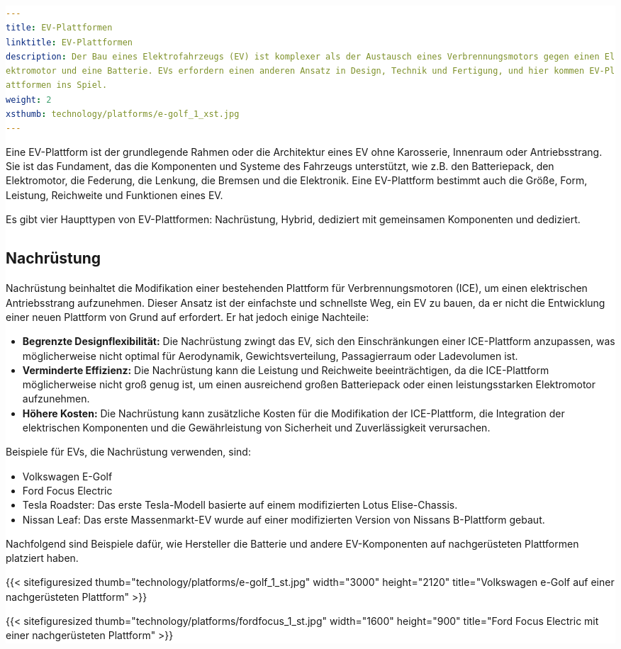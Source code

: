 ```yaml
---
title: EV-Plattformen
linktitle: EV-Plattformen
description: Der Bau eines Elektrofahrzeugs (EV) ist komplexer als der Austausch eines Verbrennungsmotors gegen einen Elektromotor und eine Batterie. EVs erfordern einen anderen Ansatz in Design, Technik und Fertigung, und hier kommen EV-Plattformen ins Spiel.
weight: 2
xsthumb: technology/platforms/e-golf_1_xst.jpg
---
```



Eine EV-Plattform ist der grundlegende Rahmen oder die Architektur eines EV ohne Karosserie, Innenraum oder Antriebsstrang. Sie ist das Fundament, das die Komponenten und Systeme des Fahrzeugs unterstützt, wie z.B. den Batteriepack, den Elektromotor, die Federung, die Lenkung, die Bremsen und die Elektronik. Eine EV-Plattform bestimmt auch die Größe, Form, Leistung, Reichweite und Funktionen eines EV.

Es gibt vier Haupttypen von EV-Plattformen: Nachrüstung, Hybrid, dediziert mit gemeinsamen Komponenten und dediziert.

## Nachrüstung

Nachrüstung beinhaltet die Modifikation einer bestehenden Plattform für Verbrennungsmotoren (ICE), um einen elektrischen Antriebsstrang aufzunehmen. Dieser Ansatz ist der einfachste und schnellste Weg, ein EV zu bauen, da er nicht die Entwicklung einer neuen Plattform von Grund auf erfordert. Er hat jedoch einige Nachteile:

- **Begrenzte Designflexibilität:** Die Nachrüstung zwingt das EV, sich den Einschränkungen einer ICE-Plattform anzupassen, was möglicherweise nicht optimal für Aerodynamik, Gewichtsverteilung, Passagierraum oder Ladevolumen ist.
- **Verminderte Effizienz:** Die Nachrüstung kann die Leistung und Reichweite beeinträchtigen, da die ICE-Plattform möglicherweise nicht groß genug ist, um einen ausreichend großen Batteriepack oder einen leistungsstarken Elektromotor aufzunehmen.
- **Höhere Kosten:** Die Nachrüstung kann zusätzliche Kosten für die Modifikation der ICE-Plattform, die Integration der elektrischen Komponenten und die Gewährleistung von Sicherheit und Zuverlässigkeit verursachen.

Beispiele für EVs, die Nachrüstung verwenden, sind:

- Volkswagen E-Golf
- Ford Focus Electric
- Tesla Roadster: Das erste Tesla-Modell basierte auf einem modifizierten Lotus Elise-Chassis.
- Nissan Leaf: Das erste Massenmarkt-EV wurde auf einer modifizierten Version von Nissans B-Plattform gebaut.

Nachfolgend sind Beispiele dafür, wie Hersteller die Batterie und andere EV-Komponenten auf nachgerüsteten Plattformen platziert haben.

{{< sitefiguresized thumb="technology/platforms/e-golf_1_st.jpg" width="3000" height="2120" title="Volkswagen e-Golf auf einer nachgerüsteten Plattform" >}}

{{< sitefiguresized thumb="technology/platforms/fordfocus_1_st.jpg" width="1600" height="900" title="Ford Focus Electric mit einer nachgerüsteten Plattform" >}}

